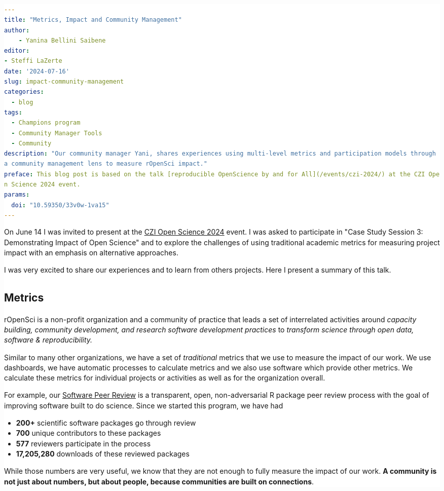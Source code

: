 ```yaml
---
title: "Metrics, Impact and Community Management"
author: 
    - Yanina Bellini Saibene
editor:
- Steffi LaZerte
date: '2024-07-16'
slug: impact-community-management
categories:
  - blog
tags:
  - Champions program
  - Community Manager Tools
  - Community
description: "Our community manager Yani, shares experiences using multi-level metrics and participation models through a community management lens to measure rOpenSci impact."
preface: This blog post is based on the talk [reproducible OpenScience by and for All](/events/czi-2024/) at the CZI Open Science 2024 event. 
params:
  doi: "10.59350/33v0w-1va15"
---
```


On June 14 I was invited to present at the [CZI Open Science 2024](https://chanzuckerberg.com/science/programs-resources/open-science/) event. I was asked to participate in "Case Study Session 3: Demonstrating Impact of Open Science" and to explore the challenges of using traditional academic metrics for measuring project impact with an emphasis on alternative approaches.

I was very excited to share our experiences and to learn from others projects. Here I present a summary of this talk.

## Metrics

rOpenSci is a non-profit organization and a community of practice that leads a set of interrelated activities around *capacity building, community development, and research software development practices* to *transform science through open data, software & reproducibility.*

Similar to many other organizations, we have a set of _traditional_ metrics that we use to measure the impact of our work. We use dashboards, we have automatic processes to calculate metrics and we also use software which provide other metrics. We calculate these metrics for individual projects or activities as well as for the organization overall.

For example, our [Software Peer Review](/software-review/) is a transparent, open, non-adversarial R package peer review process with the goal of improving software built to do science. Since we started this program, we have had

* **200+** scientific software packages go through review
* **700** unique contributors to these packages
* **577** reviewers participate in the process
* **17,205,280** downloads of these reviewed packages

While those numbers are very useful, we know that they are not enough to fully measure the impact of our work. **A community is not just about numbers, but about people, because communities are built on connections**.  

